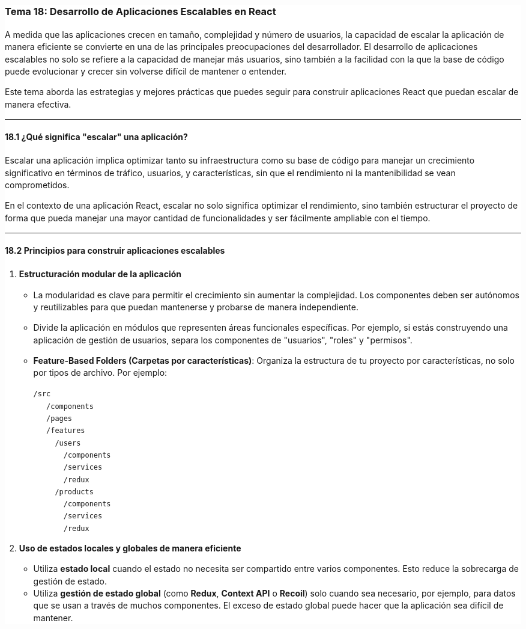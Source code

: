 ### **Tema 18: Desarrollo de Aplicaciones Escalables en React**

A medida que las aplicaciones crecen en tamaño, complejidad y número de usuarios, la capacidad de escalar la aplicación de manera eficiente se convierte en una de las principales preocupaciones del desarrollador. El desarrollo de aplicaciones escalables no solo se refiere a la capacidad de manejar más usuarios, sino también a la facilidad con la que la base de código puede evolucionar y crecer sin volverse difícil de mantener o entender.

Este tema aborda las estrategias y mejores prácticas que puedes seguir para construir aplicaciones React que puedan escalar de manera efectiva.

---

#### **18.1 ¿Qué significa "escalar" una aplicación?**

Escalar una aplicación implica optimizar tanto su infraestructura como su base de código para manejar un crecimiento significativo en términos de tráfico, usuarios, y características, sin que el rendimiento ni la mantenibilidad se vean comprometidos.

En el contexto de una aplicación React, escalar no solo significa optimizar el rendimiento, sino también estructurar el proyecto de forma que pueda manejar una mayor cantidad de funcionalidades y ser fácilmente ampliable con el tiempo.

---

#### **18.2 Principios para construir aplicaciones escalables**

1. **Estructuración modular de la aplicación**
   - La modularidad es clave para permitir el crecimiento sin aumentar la complejidad. Los componentes deben ser autónomos y reutilizables para que puedan mantenerse y probarse de manera independiente.
   - Divide la aplicación en módulos que representen áreas funcionales específicas. Por ejemplo, si estás construyendo una aplicación de gestión de usuarios, separa los componentes de "usuarios", "roles" y "permisos".
   - **Feature-Based Folders (Carpetas por características)**: Organiza la estructura de tu proyecto por características, no solo por tipos de archivo. Por ejemplo:

     ```
     /src
        /components
        /pages
        /features
          /users
            /components
            /services
            /redux
          /products
            /components
            /services
            /redux
     ```

2. **Uso de estados locales y globales de manera eficiente**
   - Utiliza **estado local** cuando el estado no necesita ser compartido entre varios componentes. Esto reduce la sobrecarga de gestión de estado.
   - Utiliza **gestión de estado global** (como **Redux**, **Context API** o **Recoil**) solo cuando sea necesario, por ejemplo, para datos que se usan a través de muchos componentes. El exceso de estado global puede hacer que la aplicación sea difícil de mantener.
